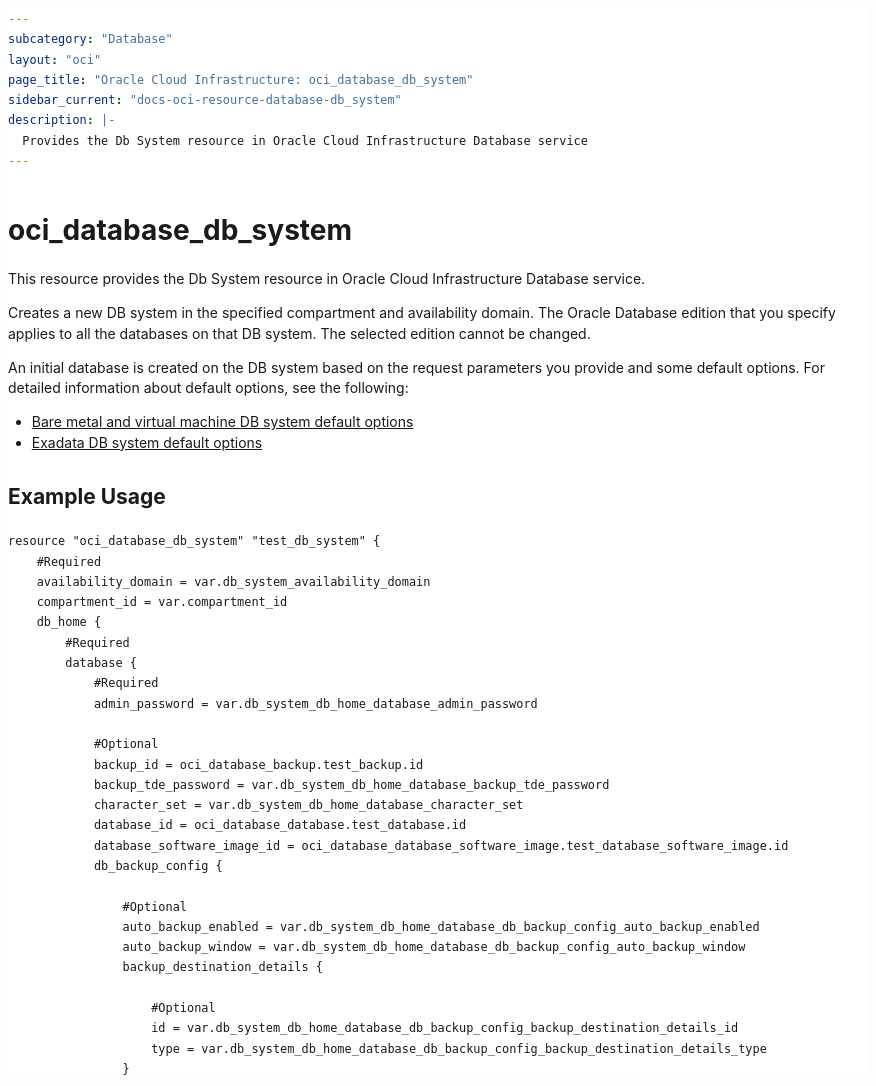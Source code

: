 ```yaml
---
subcategory: "Database"
layout: "oci"
page_title: "Oracle Cloud Infrastructure: oci_database_db_system"
sidebar_current: "docs-oci-resource-database-db_system"
description: |-
  Provides the Db System resource in Oracle Cloud Infrastructure Database service
---
```


# oci_database_db_system
This resource provides the Db System resource in Oracle Cloud Infrastructure Database service.

Creates a new DB system in the specified compartment and availability domain. The Oracle
Database edition that you specify applies to all the databases on that DB system. The selected edition cannot be changed.

An initial database is created on the DB system based on the request parameters you provide and some default
options. For detailed information about default options, see the following:

- [Bare metal and virtual machine DB system default options](https://docs.cloud.oracle.com/iaas/Content/Database/Tasks/creatingDBsystem.htm#DefaultOptionsfortheInitialDatabase)
- [Exadata DB system default options](https://docs.cloud.oracle.com/iaas/Content/Database/Tasks/exacreatingDBsystem.htm#DefaultOptionsfortheInitialDatabase)


## Example Usage

```hcl
resource "oci_database_db_system" "test_db_system" {
	#Required
	availability_domain = var.db_system_availability_domain
	compartment_id = var.compartment_id
	db_home {
		#Required
		database {
			#Required
			admin_password = var.db_system_db_home_database_admin_password

			#Optional
			backup_id = oci_database_backup.test_backup.id
			backup_tde_password = var.db_system_db_home_database_backup_tde_password
			character_set = var.db_system_db_home_database_character_set
			database_id = oci_database_database.test_database.id
			database_software_image_id = oci_database_database_software_image.test_database_software_image.id
			db_backup_config {

				#Optional
				auto_backup_enabled = var.db_system_db_home_database_db_backup_config_auto_backup_enabled
				auto_backup_window = var.db_system_db_home_database_db_backup_config_auto_backup_window
				backup_destination_details {

					#Optional
					id = var.db_system_db_home_database_db_backup_config_backup_destination_details_id
					type = var.db_system_db_home_database_db_backup_config_backup_destination_details_type
				}
```